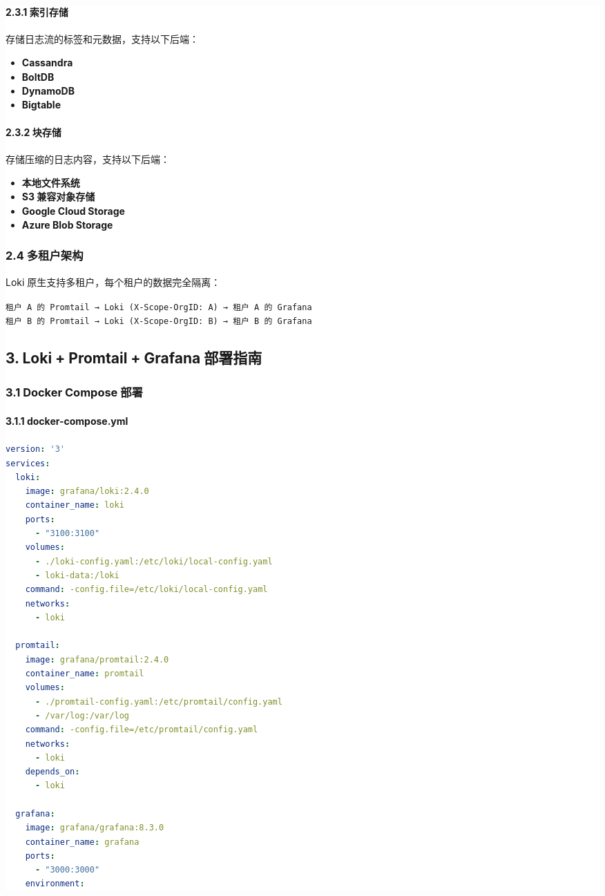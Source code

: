#### 2.3.1 索引存储

存储日志流的标签和元数据，支持以下后端：

- **Cassandra**
- **BoltDB**
- **DynamoDB**
- **Bigtable**

#### 2.3.2 块存储

存储压缩的日志内容，支持以下后端：

- **本地文件系统**
- **S3 兼容对象存储**
- **Google Cloud Storage**
- **Azure Blob Storage**

### 2.4 多租户架构

Loki 原生支持多租户，每个租户的数据完全隔离：

```
租户 A 的 Promtail → Loki (X-Scope-OrgID: A) → 租户 A 的 Grafana
租户 B 的 Promtail → Loki (X-Scope-OrgID: B) → 租户 B 的 Grafana
```

## 3. Loki + Promtail + Grafana 部署指南

### 3.1 Docker Compose 部署

#### 3.1.1 docker-compose.yml

```yaml
version: '3'
services:
  loki:
    image: grafana/loki:2.4.0
    container_name: loki
    ports:
      - "3100:3100"
    volumes:
      - ./loki-config.yaml:/etc/loki/local-config.yaml
      - loki-data:/loki
    command: -config.file=/etc/loki/local-config.yaml
    networks:
      - loki

  promtail:
    image: grafana/promtail:2.4.0
    container_name: promtail
    volumes:
      - ./promtail-config.yaml:/etc/promtail/config.yaml
      - /var/log:/var/log
    command: -config.file=/etc/promtail/config.yaml
    networks:
      - loki
    depends_on:
      - loki

  grafana:
    image: grafana/grafana:8.3.0
    container_name: grafana
    ports:
      - "3000:3000"
    environment:
```